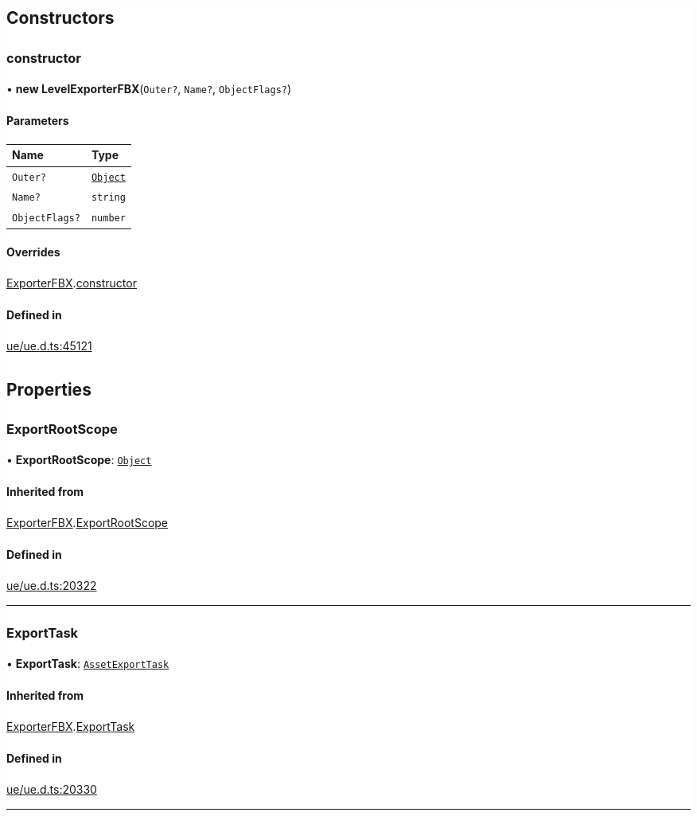 ## Constructors

### constructor

• **new LevelExporterFBX**(`Outer?`, `Name?`, `ObjectFlags?`)

#### Parameters

| Name | Type |
| :------ | :------ |
| `Outer?` | [`Object`](ue_ue.Object.md) |
| `Name?` | `string` |
| `ObjectFlags?` | `number` |

#### Overrides

[ExporterFBX](ue_ue.ExporterFBX.md).[constructor](ue_ue.ExporterFBX.md#constructor)

#### Defined in

[ue/ue.d.ts:45121](https://github.com/YugMetaverse/yug_typings/blob/b7d9b19/ue/ue.d.ts#L45121)

## Properties

### ExportRootScope

• **ExportRootScope**: [`Object`](ue_ue.Object.md)

#### Inherited from

[ExporterFBX](ue_ue.ExporterFBX.md).[ExportRootScope](ue_ue.ExporterFBX.md#exportrootscope)

#### Defined in

[ue/ue.d.ts:20322](https://github.com/YugMetaverse/yug_typings/blob/b7d9b19/ue/ue.d.ts#L20322)

___

### ExportTask

• **ExportTask**: [`AssetExportTask`](ue_ue.AssetExportTask.md)

#### Inherited from

[ExporterFBX](ue_ue.ExporterFBX.md).[ExportTask](ue_ue.ExporterFBX.md#exporttask)

#### Defined in

[ue/ue.d.ts:20330](https://github.com/YugMetaverse/yug_typings/blob/b7d9b19/ue/ue.d.ts#L20330)

___
